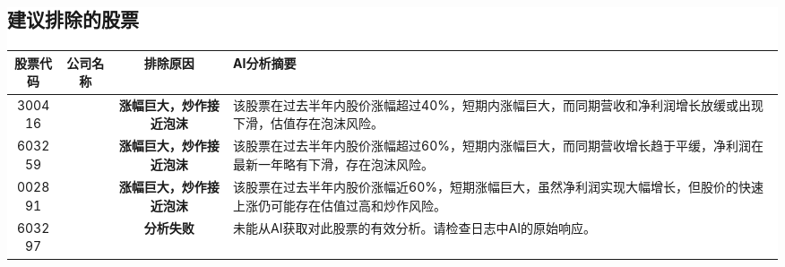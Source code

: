 ## 建议排除的股票

| 股票代码 | 公司名称 | 排除原因 | AI分析摘要 |
|:---:|:---:|:---:|:---|
| 300416 |  | **涨幅巨大，炒作接近泡沫** | 该股票在过去半年内股价涨幅超过40%，短期内涨幅巨大，而同期营收和净利润增长放缓或出现下滑，估值存在泡沫风险。 |
| 603259 |  | **涨幅巨大，炒作接近泡沫** | 该股票在过去半年内股价涨幅超过60%，短期内涨幅巨大，而同期营收增长趋于平缓，净利润在最新一年略有下滑，存在泡沫风险。 |
| 002891 |  | **涨幅巨大，炒作接近泡沫** | 该股票在过去半年内股价涨幅近60%，短期涨幅巨大，虽然净利润实现大幅增长，但股价的快速上涨仍可能存在估值过高和炒作风险。 |
| 603297 |  | **分析失败** | 未能从AI获取对此股票的有效分析。请检查日志中AI的原始响应。 |
